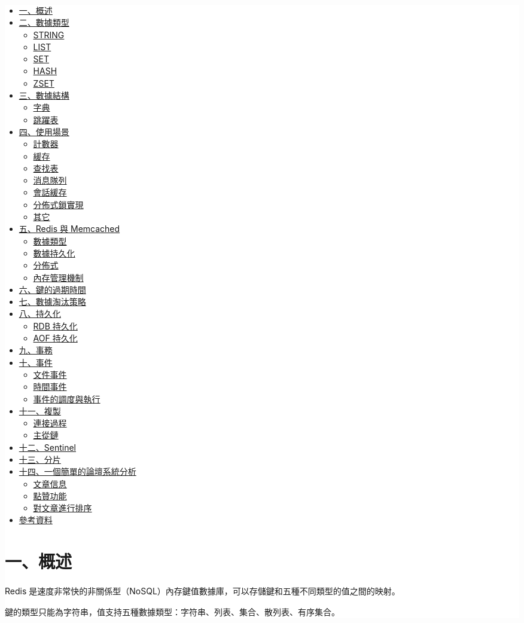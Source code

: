
* [一、概述](#一概述)
* [二、數據類型](#二數據類型)
    * [STRING](#string)
    * [LIST](#list)
    * [SET](#set)
    * [HASH](#hash)
    * [ZSET](#zset)
* [三、數據結構](#三數據結構)
    * [字典](#字典)
    * [跳躍表](#跳躍表)
* [四、使用場景](#四使用場景)
    * [計數器](#計數器)
    * [緩存](#緩存)
    * [查找表](#查找表)
    * [消息隊列](#消息隊列)
    * [會話緩存](#會話緩存)
    * [分佈式鎖實現](#分佈式鎖實現)
    * [其它](#其它)
* [五、Redis 與 Memcached](#五redis-與-memcached)
    * [數據類型](#數據類型)
    * [數據持久化](#數據持久化)
    * [分佈式](#分佈式)
    * [內存管理機制](#內存管理機制)
* [六、鍵的過期時間](#六鍵的過期時間)
* [七、數據淘汰策略](#七數據淘汰策略)
* [八、持久化](#八持久化)
    * [RDB 持久化](#rdb-持久化)
    * [AOF 持久化](#aof-持久化)
* [九、事務](#九事務)
* [十、事件](#十事件)
    * [文件事件](#文件事件)
    * [時間事件](#時間事件)
    * [事件的調度與執行](#事件的調度與執行)
* [十一、複製](#十一複製)
    * [連接過程](#連接過程)
    * [主從鏈](#主從鏈)
* [十二、Sentinel](#十二sentinel)
* [十三、分片](#十三分片)
* [十四、一個簡單的論壇系統分析](#十四一個簡單的論壇系統分析)
    * [文章信息](#文章信息)
    * [點贊功能](#點贊功能)
    * [對文章進行排序](#對文章進行排序)
* [參考資料](#參考資料)



# 一、概述

Redis 是速度非常快的非關係型（NoSQL）內存鍵值數據庫，可以存儲鍵和五種不同類型的值之間的映射。

鍵的類型只能為字符串，值支持五種數據類型：字符串、列表、集合、散列表、有序集合。
